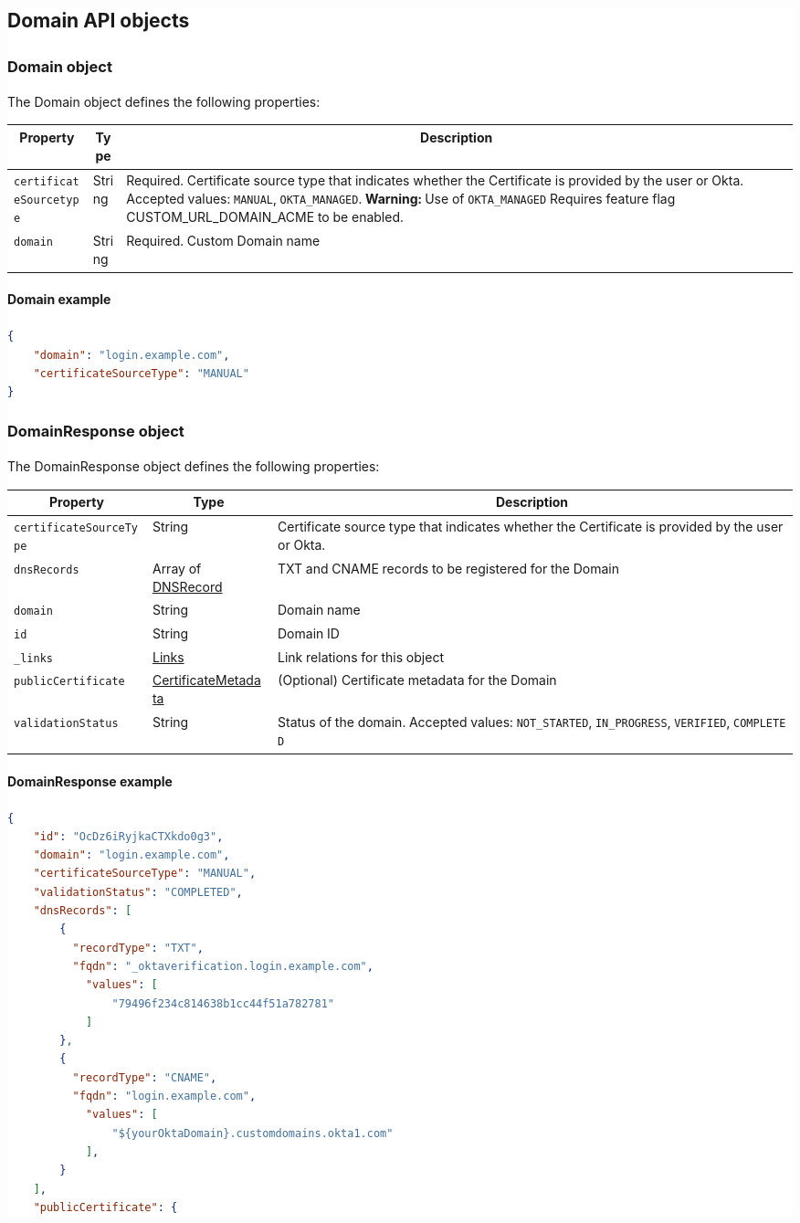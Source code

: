 ## Domain API objects

### Domain object

The Domain object defines the following properties:

| Property                | Type          | Description |
| ----------------------- | -------------------- | ---------------------------------------------------------------------------------------------------------- |
| `certificateSourcetype` | String            | Required. Certificate source type that indicates whether the Certificate is provided by the user or Okta.  Accepted values: `MANUAL`, `OKTA_MANAGED`. **Warning:** Use of `OKTA_MANAGED` Requires feature flag CUSTOM_URL_DOMAIN_ACME to be enabled.|
| `domain`                | String              | Required. Custom Domain name                                                                                      |

#### Domain example

```json
{
    "domain": "login.example.com",
    "certificateSourceType": "MANUAL"
}
```

### DomainResponse object

The DomainResponse object defines the following properties:

| Property                  | Type                                                           | Description                                                                               |
| ------------------------- | -------------------------------------------------------------- | ----------------------------------------------------------------------------------------- |
| `certificateSourceType`   | String                                                       | Certificate source type that indicates whether the Certificate is provided by the user or Okta.                                     |
| `dnsRecords`              | Array of [DNSRecord](#dnsrecord-object)                        | TXT and CNAME records to be registered for the Domain
| `domain`                  | String                                                         | Domain name                                                                               |
| `id`                      | String                                                         | Domain ID                                                                                 |
| `_links`                  | [Links](#links-object)                                         | Link relations for this object                                                            |
| `publicCertificate`       | [CertificateMetadata](#certificatemetadata-object)             | (Optional) Certificate metadata for the Domain                                           |
| `validationStatus`        | String                                                         | Status of the domain. Accepted values: `NOT_STARTED`, `IN_PROGRESS`, `VERIFIED`, `COMPLETED` |

#### DomainResponse example

```json
{
    "id": "OcDz6iRyjkaCTXkdo0g3",
    "domain": "login.example.com",
    "certificateSourceType": "MANUAL",
    "validationStatus": "COMPLETED",
    "dnsRecords": [
        {
          "recordType": "TXT",
          "fqdn": "_oktaverification.login.example.com",
            "values": [
                "79496f234c814638b1cc44f51a782781"
            ]
        },
        {
          "recordType": "CNAME",
          "fqdn": "login.example.com",
            "values": [
                "${yourOktaDomain}.customdomains.okta1.com"
            ],
        }
    ],
    "publicCertificate": {
```